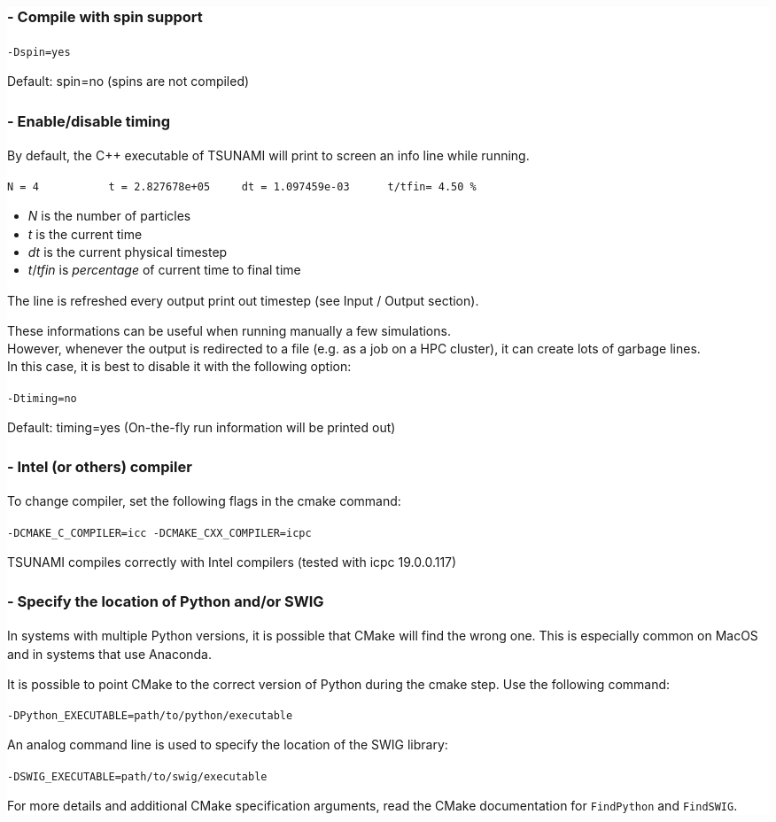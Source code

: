 ### - Compile with spin support 
```shell
-Dspin=yes
```  
Default: spin=no (spins are not compiled)  

### - Enable/disable timing
By default, the C++ executable of TSUNAMI will print to screen an info line while running.
```console
N = 4           t = 2.827678e+05     dt = 1.097459e-03      t/tfin= 4.50 %
```
- $`N`$   is the number of particles
- $`t`$   is the current time
- $`dt`$  is the current physical timestep 
- $`t/tfin`$ is *percentage* of current time to final time   

The line is refreshed every output print out timestep (see Input / Output section). 

These informations can be useful when running manually a few simulations.  
However, whenever the output is redirected to a file (e.g. as a job on a HPC cluster), it can create lots of garbage lines.  
In this case, it is best to disable it with the following option:  

```console
-Dtiming=no
```
Default: timing=yes (On-the-fly run information will be printed out)

### - Intel (or others) compiler

To change compiler, set the following flags in the cmake command: 

```console
-DCMAKE_C_COMPILER=icc -DCMAKE_CXX_COMPILER=icpc
```
TSUNAMI compiles correctly with Intel compilers (tested with icpc 19.0.0.117)

### - Specify the location of Python and/or SWIG

In systems with multiple Python versions, it is possible that CMake will find the wrong one. This is especially common on MacOS and in systems that use Anaconda.

It is possible to point CMake to the correct version of Python during the cmake step. Use the following command:

```console
-DPython_EXECUTABLE=path/to/python/executable
```

An analog command line is used to specify the location of the SWIG library:

```console
-DSWIG_EXECUTABLE=path/to/swig/executable
```

For more details and additional CMake specification arguments, read the CMake documentation for `FindPython` and `FindSWIG`.
